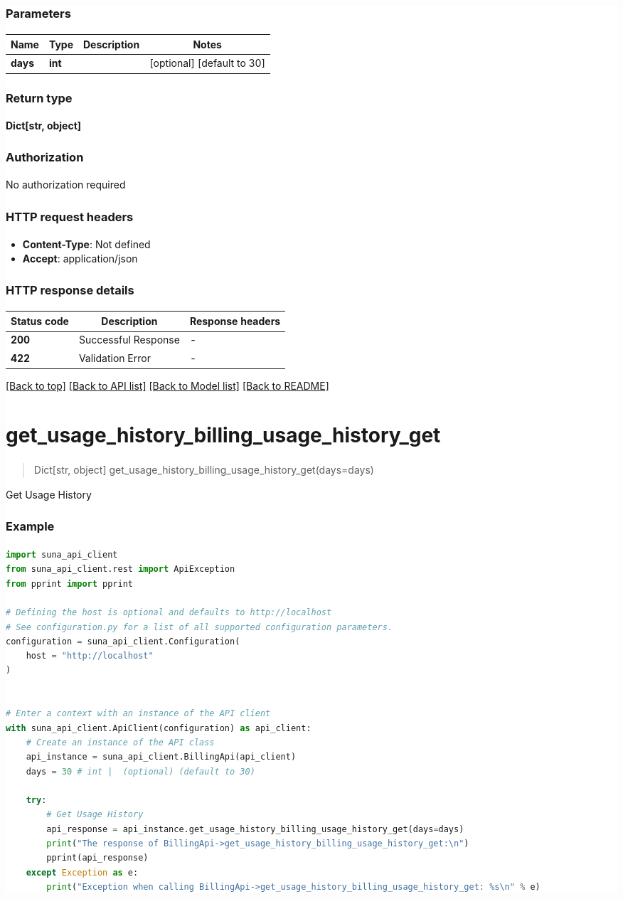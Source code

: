 

### Parameters


Name | Type | Description  | Notes
------------- | ------------- | ------------- | -------------
 **days** | **int**|  | [optional] [default to 30]

### Return type

**Dict[str, object]**

### Authorization

No authorization required

### HTTP request headers

 - **Content-Type**: Not defined
 - **Accept**: application/json

### HTTP response details

| Status code | Description | Response headers |
|-------------|-------------|------------------|
**200** | Successful Response |  -  |
**422** | Validation Error |  -  |

[[Back to top]](#) [[Back to API list]](../README.md#documentation-for-api-endpoints) [[Back to Model list]](../README.md#documentation-for-models) [[Back to README]](../README.md)

# **get_usage_history_billing_usage_history_get**
> Dict[str, object] get_usage_history_billing_usage_history_get(days=days)

Get Usage History

### Example


```python
import suna_api_client
from suna_api_client.rest import ApiException
from pprint import pprint

# Defining the host is optional and defaults to http://localhost
# See configuration.py for a list of all supported configuration parameters.
configuration = suna_api_client.Configuration(
    host = "http://localhost"
)


# Enter a context with an instance of the API client
with suna_api_client.ApiClient(configuration) as api_client:
    # Create an instance of the API class
    api_instance = suna_api_client.BillingApi(api_client)
    days = 30 # int |  (optional) (default to 30)

    try:
        # Get Usage History
        api_response = api_instance.get_usage_history_billing_usage_history_get(days=days)
        print("The response of BillingApi->get_usage_history_billing_usage_history_get:\n")
        pprint(api_response)
    except Exception as e:
        print("Exception when calling BillingApi->get_usage_history_billing_usage_history_get: %s\n" % e)
```